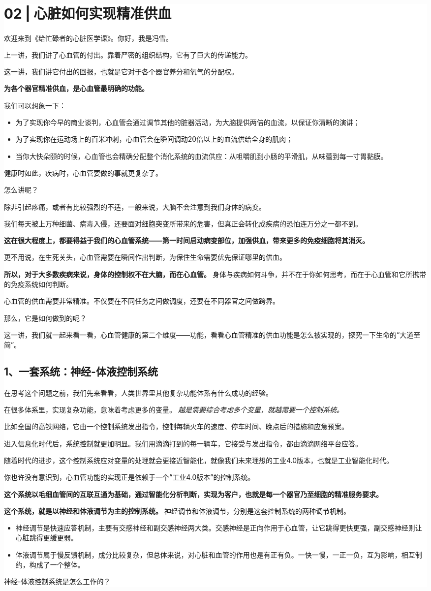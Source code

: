 # 02 | 心脏如何实现精准供血

欢迎来到《给忙碌者的心脏医学课》。你好，我是冯雪。

上一讲，我们讲了心血管的付出。靠着严密的组织结构，它有了巨大的传递能力。

这一讲，我们讲它付出的回报，也就是它对于各个器官养分和氧气的分配权。

 **为各个器官精准供血，是心血管最明确的功能。**

我们可以想象一下：

* 为了实现你今早的商业谈判，心血管会通过调节其他的脏器活动，为大脑提供两倍的血流，以保证你清晰的演讲；

* 为了实现你在运动场上的百米冲刺，心血管会在瞬间调动20倍以上的血流供给全身的肌肉；

* 当你大快朵颐的时候，心血管也会精确分配整个消化系统的血流供应：从咀嚼肌到小肠的平滑肌，从味蕾到每一寸胃黏膜。

健康时如此，疾病时，心血管要做的事就更复杂了。

怎么讲呢？

除非引起疼痛，或者有比较强烈的不适，一般来说，大脑不会注意到我们身体的病变。

我们每天被上万种细菌、病毒入侵，还要面对细胞突变所带来的危害，但真正会转化成疾病的恐怕连万分之一都不到。

 **这在很大程度上，都要得益于我们的心血管系统——第一时间启动病变部位，加强供血，带来更多的免疫细胞将其消灭。**

更不用说，在生死关头，心血管需要在瞬间作出判断，为保住生命需要优先保证哪里的供血。

 **所以，对于大多数疾病来说，身体的控制权不在大脑，而在心血管。** 身体与疾病如何斗争，并不在于你如何思考，而在于心血管和它所携带的免疫系统如何判断。

心血管的供血需要非常精准。不仅要在不同任务之间做调度，还要在不同器官之间做跨界。

那么，它是如何做到的呢？

这一讲，我们就一起来看一看，心血管健康的第二个维度——功能，看看心血管精准的供血功能是怎么被实现的，探究一下生命的“大道至简”。

## 1、一套系统：神经-体液控制系统

在思考这个问题之前，我们先来看看，人类世界里其他复杂功能体系有什么成功的经验。

在很多体系里，实现复杂功能，意味着考虑更多的变量。 *越是需要综合考虑多个变量，就越需要一个控制系统。*

比如全国的高铁网络，它由一个控制系统发出指令，控制每辆火车的速度、停车时间、晚点后的措施和应急预案。

进入信息化时代后，系统控制就更加明显。我们用滴滴打到的每一辆车，它接受与发出指令，都由滴滴网络平台应答。

随着时代的进步，这个控制系统应对变量的处理就会更接近智能化，就像我们未来理想的工业4.0版本，也就是工业智能化时代。

你也许没有意识到，心血管功能的实现正是依赖于一个“工业4.0版本”的控制系统。

 **这个系统以毛细血管间的互联互通为基础，通过智能化分析判断，实现为客户，也就是每一个器官乃至细胞的精准服务要求。**

 **这个系统，就是以神经和体液调节为主的控制系统。** 神经调节和体液调节，分别是这套控制系统的两种调节机制。

* 神经调节是快速应答机制，主要有交感神经和副交感神经两大类。交感神经是正向作用于心血管，让它跳得更快更强，副交感神经则让心脏跳得更缓更弱。

* 体液调节属于慢反馈机制，成分比较复杂，但总体来说，对心脏和血管的作用也是有正有负。一快一慢，一正一负，互为影响，相互制约，构成了一个整体。

神经-体液控制系统是怎么工作的？
